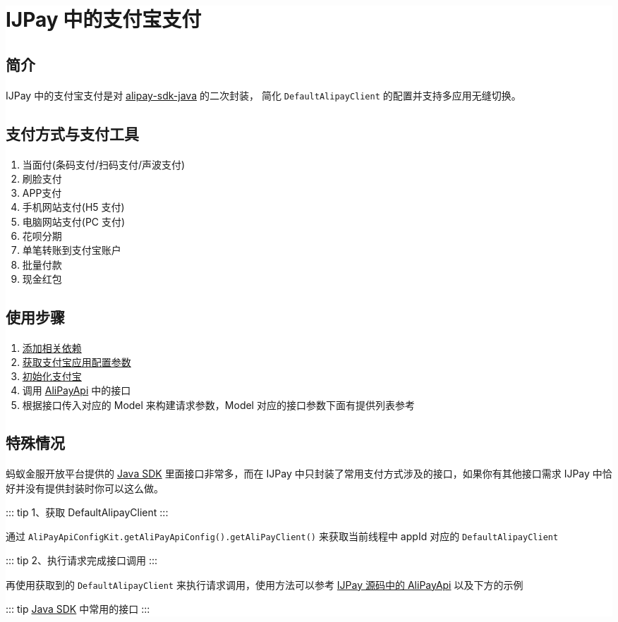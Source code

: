 # IJPay 中的支付宝支付

## 简介

IJPay 中的支付宝支付是对 [alipay-sdk-java](https://github.com/alipay/alipay-sdk-java-all) 的二次封装，
简化 `DefaultAlipayClient` 的配置并支持多应用无缝切换。

## 支付方式与支付工具

1. 当面付(条码支付/扫码支付/声波支付)
2. 刷脸支付
3. APP支付
4. 手机网站支付(H5 支付)
5. 电脑网站支付(PC 支付)
6. 花呗分期
7. 单笔转账到支付宝账户
8. 批量付款
9. 现金红包 

## 使用步骤

1. [添加相关依赖](../maven.md)
2. [获取支付宝应用配置参数](../config/alipay_config.md)
3. [初始化支付宝](init.md)
4. 调用 [AliPayApi](https://gitee.com/javen205/IJPay/blob/master/IJPay-AliPay/src/main/java/com/ijpay/alipay/AliPayApi.java) 
中的接口
5. 根据接口传入对应的 Model 来构建请求参数，Model 对应的接口参数下面有提供列表参考

## 特殊情况

蚂蚁金服开放平台提供的 [Java SDK](https://github.com/alipay/alipay-sdk-java-all) 里面接口非常多，而在 IJPay 中只封装了常用支付方式涉及的接口，如果你有其他接口需求 IJPay 中恰好并没有提供封装时你可以这么做。

::: tip 
1、获取 DefaultAlipayClient 
::: 

通过 `AliPayApiConfigKit.getAliPayApiConfig().getAliPayClient()` 来获取当前线程中 appId 对应的 `DefaultAlipayClient`

::: tip 
2、执行请求完成接口调用
:::

再使用获取到的 `DefaultAlipayClient` 来执行请求调用，使用方法可以参考 
[IJPay 源码中的 AliPayApi](https://gitee.com/Javen205/IJPay/blob/master/IJPay-AliPay/src/main/java/com/ijpay/alipay/AliPayApi.java)
以及下方的示例

::: tip 
[Java SDK](https://github.com/alipay/alipay-sdk-java-all)  中常用的接口
:::
